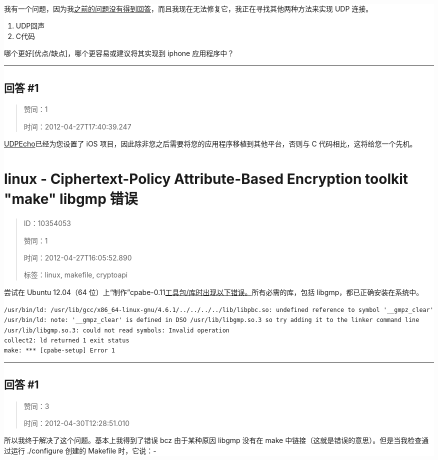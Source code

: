我有一个问题，因为我[之前的问题没有得到回答](https://stackoverflow.com/questions/10313278/receiving-data-from-udp-server-on-ios-app-is-not-working-from-linux-server-but)，而且我现在无法修复它，我正在寻找其他两种方法来实现 UDP 连接。

1.  UDP回声
2.  C代码

哪个更好[优点/缺点]，哪个更容易或建议将其实现到 iphone 应用程序中？

* * *

## 回答 #1

> 赞同：1
> 
> 时间：2012-04-27T17:40:39.247

[UDPEcho](http://developer.apple.com/library/mac/#samplecode/UDPEcho/Introduction/Intro.html#//apple_ref/doc/uid/DTS40009660-Intro-DontLinkElementID_2)已经为您设置了 iOS 项目，因此除非您之后需要将您的应用程序移植到其他平台，否则与 C 代码相比，这将给您一个先机。

# linux - Ciphertext-Policy Attribute-Based Encryption toolkit "make" libgmp 错误

> ID：10354053
> 
> 赞同：1
> 
> 时间：2012-04-27T16:05:52.890
> 
> 标签：linux, makefile, cryptoapi

尝试在 Ubuntu 12.04（64 位）上“制作”cpabe-0.11[工具包/库时出现以下错误。](http://acsc.cs.utexas.edu/cpabe/)所有必需的库，包括 libgmp，都已正确安装在系统中。

```
/usr/bin/ld: /usr/lib/gcc/x86_64-linux-gnu/4.6.1/../../../../lib/libpbc.so: undefined reference to symbol '__gmpz_clear'
/usr/bin/ld: note: '__gmpz_clear' is defined in DSO /usr/lib/libgmp.so.3 so try adding it to the linker command line
/usr/lib/libgmp.so.3: could not read symbols: Invalid operation
collect2: ld returned 1 exit status
make: *** [cpabe-setup] Error 1 
```

* * *

## 回答 #1

> 赞同：3
> 
> 时间：2012-04-30T12:28:51.010

所以我终于解决了这个问题。基本上我得到了错误 bcz 由于某种原因 libgmp 没有在 make 中链接（这就是错误的意思）。但是当我检查通过运行 ./configure 创建的 Makefile 时，它​​说：-
